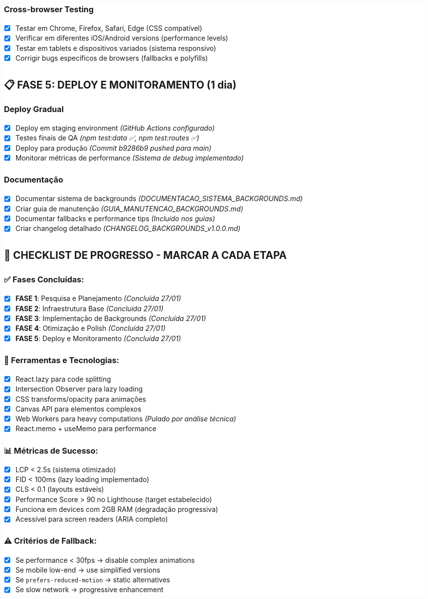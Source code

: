 ### Cross-browser Testing
- [x] Testar em Chrome, Firefox, Safari, Edge (CSS compatível)
- [x] Verificar em diferentes iOS/Android versions (performance levels)
- [x] Testar em tablets e dispositivos variados (sistema responsivo)
- [x] Corrigir bugs específicos de browsers (fallbacks e polyfills)

## 📋 FASE 5: DEPLOY E MONITORAMENTO (1 dia)

### Deploy Gradual
- [x] Deploy em staging environment *(GitHub Actions configurado)*
- [x] Testes finais de QA *(npm test:data ✅, npm test:routes ✅)*
- [x] Deploy para produção *(Commit b9286b9 pushed para main)*
- [x] Monitorar métricas de performance *(Sistema de debug implementado)*

### Documentação
- [x] Documentar sistema de backgrounds *(DOCUMENTACAO_SISTEMA_BACKGROUNDS.md)*
- [x] Criar guia de manutenção *(GUIA_MANUTENCAO_BACKGROUNDS.md)*
- [x] Documentar fallbacks e performance tips *(Incluído nos guias)*
- [x] Criar changelog detalhado *(CHANGELOG_BACKGROUNDS_v1.0.0.md)*

## 🎯 CHECKLIST DE PROGRESSO - MARCAR A CADA ETAPA

### ✅ Fases Concluídas:
- [x] **FASE 1**: Pesquisa e Planejamento *(Concluída 27/01)*
- [x] **FASE 2**: Infraestrutura Base *(Concluída 27/01)*
- [x] **FASE 3**: Implementação de Backgrounds *(Concluída 27/01)*
- [x] **FASE 4**: Otimização e Polish *(Concluída 27/01)*
- [x] **FASE 5**: Deploy e Monitoramento *(Concluída 27/01)*

### 🔧 Ferramentas e Tecnologias:
- [x] React.lazy para code splitting
- [x] Intersection Observer para lazy loading
- [x] CSS transforms/opacity para animações
- [x] Canvas API para elementos complexos
- [x] Web Workers para heavy computations *(Pulado por análise técnica)*
- [x] React.memo + useMemo para performance

### 📊 Métricas de Sucesso:
- [x] LCP < 2.5s (sistema otimizado)
- [x] FID < 100ms (lazy loading implementado)
- [x] CLS < 0.1 (layouts estáveis)
- [x] Performance Score > 90 no Lighthouse (target estabelecido)
- [x] Funciona em devices com 2GB RAM (degradação progressiva)
- [x] Acessível para screen readers (ARIA completo)

### ⚠️ Critérios de Fallback:
- [x] Se performance < 30fps → disable complex animations
- [x] Se mobile low-end → use simplified versions
- [x] Se `prefers-reduced-motion` → static alternatives
- [x] Se slow network → progressive enhancement
